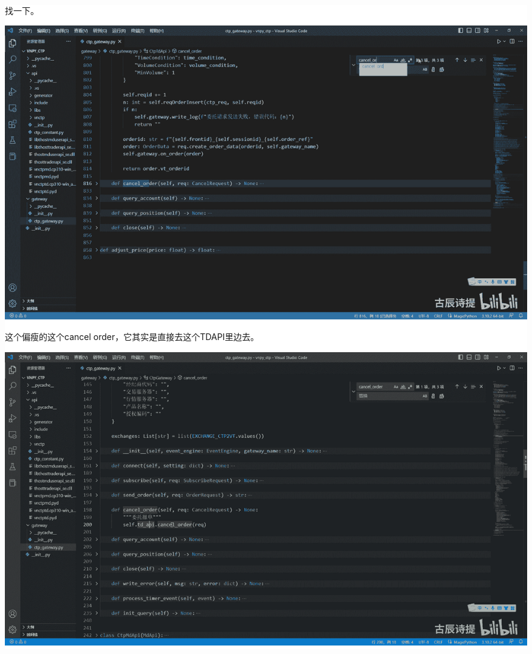找一下。

![](img/29eac973bbb958b710be05dc9a782807_61.png)

这个偏瘦的这个cancel order，它其实是直接去这个TDAPI里边去。

![](img/29eac973bbb958b710be05dc9a782807_63.png)
